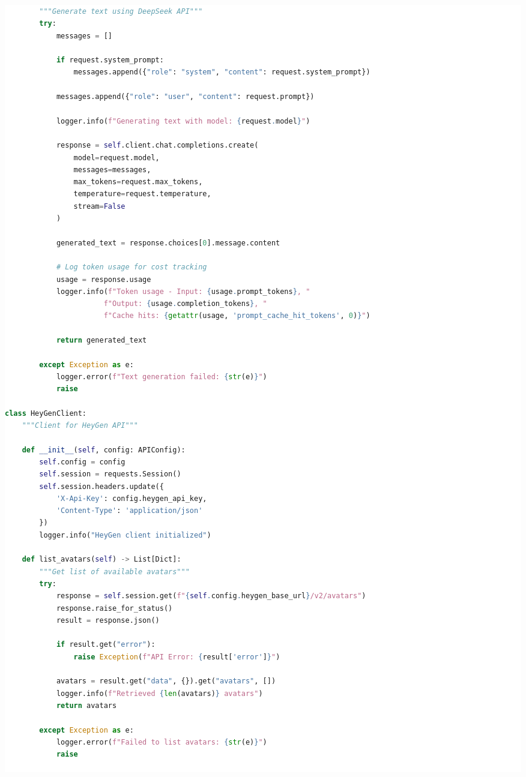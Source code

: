 ```python
        """Generate text using DeepSeek API"""
        try:
            messages = []
            
            if request.system_prompt:
                messages.append({"role": "system", "content": request.system_prompt})
            
            messages.append({"role": "user", "content": request.prompt})
            
            logger.info(f"Generating text with model: {request.model}")
            
            response = self.client.chat.completions.create(
                model=request.model,
                messages=messages,
                max_tokens=request.max_tokens,
                temperature=request.temperature,
                stream=False
            )
            
            generated_text = response.choices[0].message.content
            
            # Log token usage for cost tracking
            usage = response.usage
            logger.info(f"Token usage - Input: {usage.prompt_tokens}, "
                       f"Output: {usage.completion_tokens}, "
                       f"Cache hits: {getattr(usage, 'prompt_cache_hit_tokens', 0)}")
            
            return generated_text
            
        except Exception as e:
            logger.error(f"Text generation failed: {str(e)}")
            raise

class HeyGenClient:
    """Client for HeyGen API"""
    
    def __init__(self, config: APIConfig):
        self.config = config
        self.session = requests.Session()
        self.session.headers.update({
            'X-Api-Key': config.heygen_api_key,
            'Content-Type': 'application/json'
        })
        logger.info("HeyGen client initialized")
    
    def list_avatars(self) -> List[Dict]:
        """Get list of available avatars"""
        try:
            response = self.session.get(f"{self.config.heygen_base_url}/v2/avatars")
            response.raise_for_status()
            result = response.json()
            
            if result.get("error"):
                raise Exception(f"API Error: {result['error']}")
            
            avatars = result.get("data", {}).get("avatars", [])
            logger.info(f"Retrieved {len(avatars)} avatars")
            return avatars
            
        except Exception as e:
            logger.error(f"Failed to list avatars: {str(e)}")
            raise
    
```